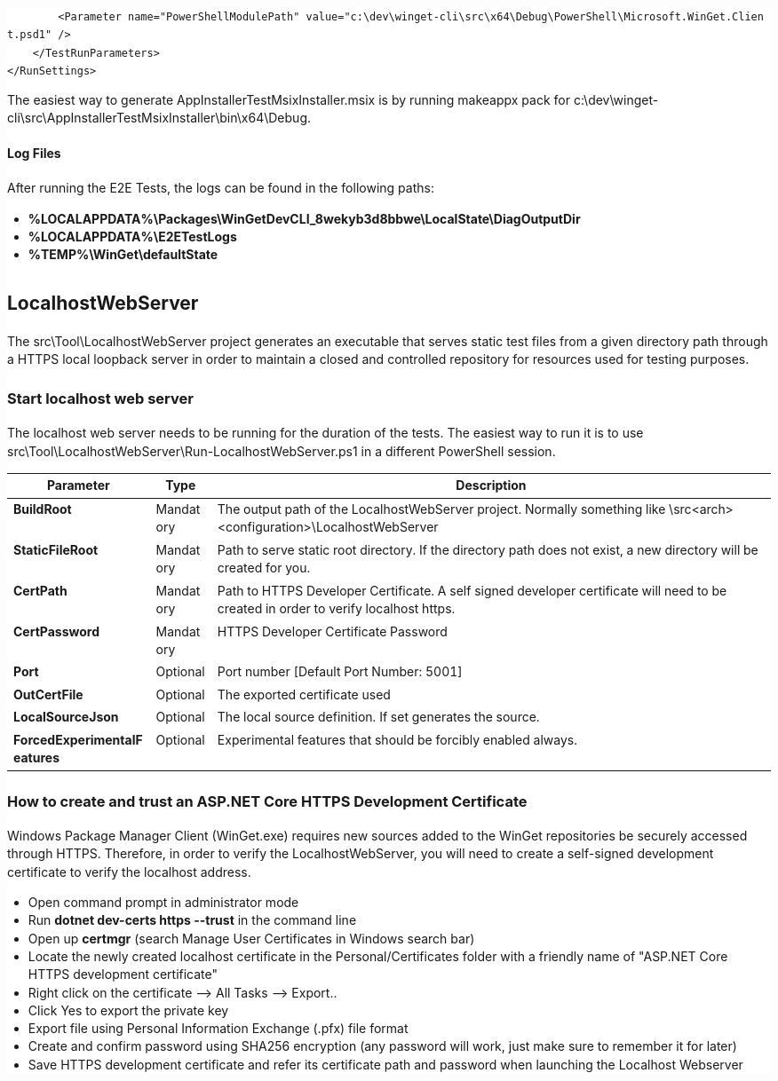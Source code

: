             <Parameter name="PowerShellModulePath" value="c:\dev\winget-cli\src\x64\Debug\PowerShell\Microsoft.WinGet.Client.psd1" />
        </TestRunParameters>
    </RunSettings>

The easiest way to generate AppInstallerTestMsixInstaller.msix is by running makeappx pack for c:\dev\winget-cli\src\AppInstallerTestMsixInstaller\bin\x64\Debug.

#### Log Files
After running the E2E Tests, the logs can be found in the following paths:

- **%LOCALAPPDATA%\Packages\WinGetDevCLI_8wekyb3d8bbwe\LocalState\DiagOutputDir**
- **%LOCALAPPDATA%\E2ETestLogs**
- **%TEMP%\WinGet\defaultState**

## LocalhostWebServer
The src\Tool\LocalhostWebServer project generates an executable that serves static test files from a given directory path through a HTTPS local loopback server in order to maintain a closed and controlled repository for resources used for testing purposes.

### Start localhost web server

The localhost web server needs to be running for the duration of the tests. The easiest way to run it is to use src\Tool\LocalhostWebServer\Run-LocalhostWebServer.ps1 in a different PowerShell session.

|Parameter | Type | Description |
|--|--|--|
| **BuildRoot** | Mandatory | The output path of the LocalhostWebServer project. Normally something like <winget repo root>\src\<arch>\<configuration>\LocalhostWebServer
| **StaticFileRoot** | Mandatory | Path to serve static root directory. If the directory path does not exist, a new directory will be created for you. |
| **CertPath** | Mandatory | Path to HTTPS Developer Certificate. A self signed developer certificate will need to be created in order to  verify localhost https. |
| **CertPassword** | Mandatory | HTTPS Developer Certificate Password |
| **Port** | Optional | Port number [Default Port Number: 5001] |
| **OutCertFile** | Optional | The exported certificate used |
| **LocalSourceJson** | Optional | The local source definition. If set generates the source. |
| **ForcedExperimentalFeatures** | Optional | Experimental features that should be forcibly enabled always. |

### How to create and trust an ASP.NET Core HTTPS Development Certificate
Windows Package Manager Client (WinGet.exe) requires new sources added to the WinGet repositories be securely accessed through HTTPS. Therefore, in order to verify the LocalhostWebServer, you will need to create a self-signed development certificate to verify the localhost address. 

- Open command prompt in administrator mode
- Run **dotnet dev-certs https --trust** in the command line
- Open up **certmgr** (search Manage User Certificates in Windows search bar) 
- Locate the newly created localhost certificate in the Personal/Certificates folder with a friendly name of "ASP.NET Core HTTPS development certificate"
- Right click on the certificate --> All Tasks --> Export..
- Click Yes to export the private key
- Export file using Personal Information Exchange (.pfx) file format
- Create and confirm password using SHA256 encryption (any password will work, just make sure to remember it for later)
- Save HTTPS development certificate and refer its certificate path and password when launching the Localhost Webserver
